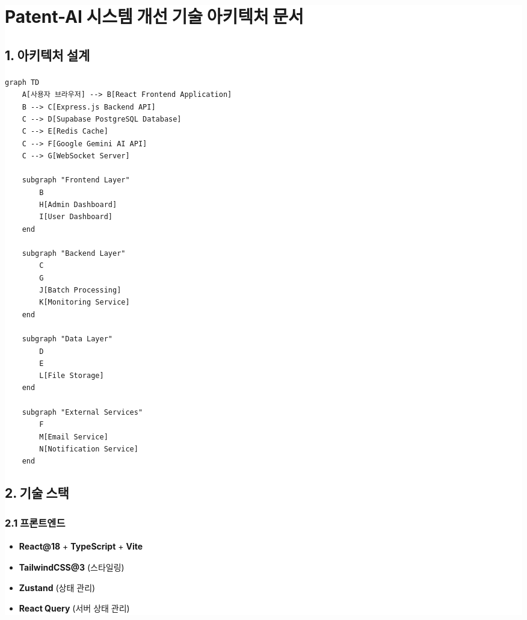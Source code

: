 # Patent-AI 시스템 개선 기술 아키텍처 문서

## 1. 아키텍처 설계

```mermaid
graph TD
    A[사용자 브라우저] --> B[React Frontend Application]
    B --> C[Express.js Backend API]
    C --> D[Supabase PostgreSQL Database]
    C --> E[Redis Cache]
    C --> F[Google Gemini AI API]
    C --> G[WebSocket Server]
    
    subgraph "Frontend Layer"
        B
        H[Admin Dashboard]
        I[User Dashboard]
    end
    
    subgraph "Backend Layer"
        C
        G
        J[Batch Processing]
        K[Monitoring Service]
    end
    
    subgraph "Data Layer"
        D
        E
        L[File Storage]
    end
    
    subgraph "External Services"
        F
        M[Email Service]
        N[Notification Service]
    end
```

## 2. 기술 스택

### 2.1 프론트엔드

* **React\@18** + **TypeScript** + **Vite**

* **TailwindCSS\@3** (스타일링)

* **Zustand** (상태 관리)

* **React Query** (서버 상태 관리)
